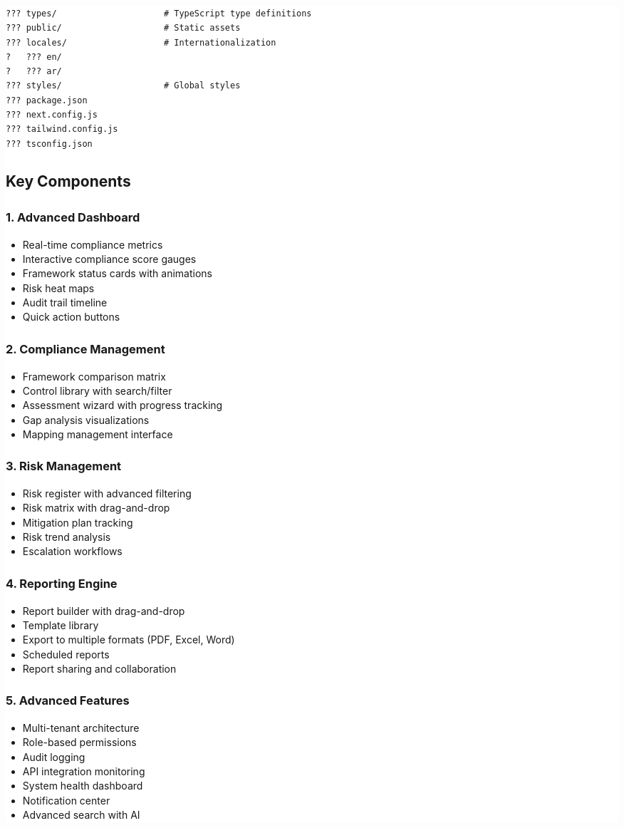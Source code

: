 ```
??? types/                     # TypeScript type definitions
??? public/                    # Static assets
??? locales/                   # Internationalization
?   ??? en/
?   ??? ar/
??? styles/                    # Global styles
??? package.json
??? next.config.js
??? tailwind.config.js
??? tsconfig.json
```

## Key Components

### 1. Advanced Dashboard
- Real-time compliance metrics
- Interactive compliance score gauges
- Framework status cards with animations
- Risk heat maps
- Audit trail timeline
- Quick action buttons

### 2. Compliance Management
- Framework comparison matrix
- Control library with search/filter
- Assessment wizard with progress tracking
- Gap analysis visualizations
- Mapping management interface

### 3. Risk Management
- Risk register with advanced filtering
- Risk matrix with drag-and-drop
- Mitigation plan tracking
- Risk trend analysis
- Escalation workflows

### 4. Reporting Engine
- Report builder with drag-and-drop
- Template library
- Export to multiple formats (PDF, Excel, Word)
- Scheduled reports
- Report sharing and collaboration

### 5. Advanced Features
- Multi-tenant architecture
- Role-based permissions
- Audit logging
- API integration monitoring
- System health dashboard
- Notification center
- Advanced search with AI
